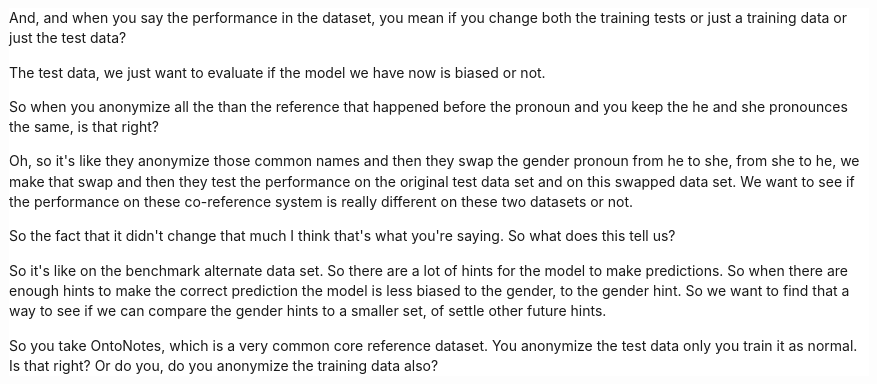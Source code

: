 </turn>


<turn speaker="Waleed Ammar" timestamp="09:19">

And, and when you say the performance in the dataset, you mean if you change both the training tests
or just a training data or just the test data?

</turn>


<turn speaker="Jieyu Zhao" timestamp="09:27">

The test data, we just want to evaluate if the model we have now is biased or not.

</turn>


<turn speaker="Waleed Ammar" timestamp="09:35">

So when you anonymize all the than the reference that happened before the pronoun and you keep the
he and she pronounces the same, is that right?

</turn>


<turn speaker="Jieyu Zhao" timestamp="09:50">

Oh, so it's like they anonymize those common names and then they swap the gender pronoun from he to
she, from she to he, we make that swap and then they test the performance on the original test data
set and on this swapped data set. We want to see if the performance on these co-reference system is
really different on these two datasets or not.

</turn>


<turn speaker="Waleed Ammar" timestamp="10:17">

So the fact that it didn't change that much I think that's what you're saying. So what does this
tell us?

</turn>


<turn speaker="Jieyu Zhao" timestamp="10:24">

So it's like on the benchmark alternate data set. So there are a lot of hints for the model to make
predictions. So when there are enough hints to make the correct prediction the model is less biased
to the gender, to the gender hint. So we want to find that a way to see if we can compare the gender
hints to a smaller set, of settle other future hints.

</turn>


<turn speaker="Matt Gardner" timestamp="10:58">

So you take OntoNotes, which is a very common core reference dataset. You anonymize the test data
only you train it as normal. Is that right? Or do you, do you anonymize the training data also?

</turn>


<turn speaker="Jieyu Zhao" timestamp="11:13">
